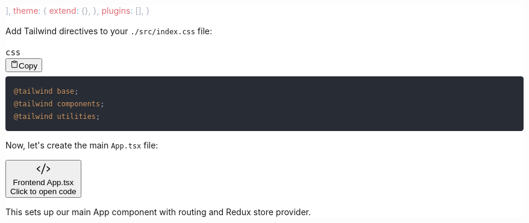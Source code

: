 </span></span><span><span>  </span><span class="token" style="color: rgb(171, 178, 191);">]</span><span class="token" style="color: rgb(171, 178, 191);">,</span><span>
</span></span><span><span>  </span><span class="token literal-property" style="color: rgb(224, 108, 117);">theme</span><span class="token" style="color: rgb(97, 175, 239);">:</span><span> </span><span class="token" style="color: rgb(171, 178, 191);">{</span><span>
</span></span><span><span>    </span><span class="token literal-property" style="color: rgb(224, 108, 117);">extend</span><span class="token" style="color: rgb(97, 175, 239);">:</span><span> </span><span class="token" style="color: rgb(171, 178, 191);">{</span><span class="token" style="color: rgb(171, 178, 191);">}</span><span class="token" style="color: rgb(171, 178, 191);">,</span><span>
</span></span><span><span>  </span><span class="token" style="color: rgb(171, 178, 191);">}</span><span class="token" style="color: rgb(171, 178, 191);">,</span><span>
</span></span><span><span>  </span><span class="token literal-property" style="color: rgb(224, 108, 117);">plugins</span><span class="token" style="color: rgb(97, 175, 239);">:</span><span> </span><span class="token" style="color: rgb(171, 178, 191);">[</span><span class="token" style="color: rgb(171, 178, 191);">]</span><span class="token" style="color: rgb(171, 178, 191);">,</span><span>
</span></span><span><span></span><span class="token" style="color: rgb(171, 178, 191);">}</span></span></code></div></div></div></pre>
<p class="whitespace-pre-wrap break-words">Add Tailwind directives to your <code class="bg-text-200/5 border border-0.5 border-border-300 text-danger-000 whitespace-pre-wrap rounded-[0.3rem] px-1 py-px text-[0.9rem]">./src/index.css</code> file:</p>
<pre><div class="relative flex flex-col rounded-lg"><div class="text-text-300 absolute pl-3 pt-2.5 text-xs">css</div><div class="pointer-events-none sticky my-0.5 ml-0.5 flex items-center justify-end px-1.5 py-1 mix-blend-luminosity top-0"><div class="from-bg-300/90 to-bg-300/70 pointer-events-auto rounded-md bg-gradient-to-b p-0.5 backdrop-blur-md"><button class="flex flex-row items-center gap-1 rounded-md p-1 py-0.5 text-xs transition-opacity delay-100 hover:bg-bg-200 opacity-60 hover:opacity-100"><svg xmlns="http://www.w3.org/2000/svg" width="14" height="14" fill="currentColor" viewBox="0 0 256 256" class="text-text-500 mr-px -translate-y-[0.5px]"><path d="M200,32H163.74a47.92,47.92,0,0,0-71.48,0H56A16,16,0,0,0,40,48V216a16,16,0,0,0,16,16H200a16,16,0,0,0,16-16V48A16,16,0,0,0,200,32Zm-72,0a32,32,0,0,1,32,32H96A32,32,0,0,1,128,32Zm72,184H56V48H82.75A47.93,47.93,0,0,0,80,64v8a8,8,0,0,0,8,8h80a8,8,0,0,0,8-8V64a47.93,47.93,0,0,0-2.75-16H200Z"></path></svg><span class="text-text-200 pr-0.5">Copy</span></button></div></div><div><div class="code-block__code !my-0 !rounded-lg !text-sm !leading-relaxed" style="background: rgb(40, 44, 52); color: rgb(171, 178, 191); text-shadow: rgba(0, 0, 0, 0.3) 0px 1px; font-family: &quot;Fira Code&quot;, &quot;Fira Mono&quot;, Menlo, Consolas, &quot;DejaVu Sans Mono&quot;, monospace; direction: ltr; text-align: left; white-space: pre; word-spacing: normal; word-break: normal; line-height: 1.5; tab-size: 2; hyphens: none; padding: 1em; margin: 0.5em 0px; overflow: auto; border-radius: 0.3em;"><code class="language-css" style="background: rgb(40, 44, 52); color: rgb(171, 178, 191); text-shadow: rgba(0, 0, 0, 0.3) 0px 1px; font-family: &quot;Fira Code&quot;, &quot;Fira Mono&quot;, Menlo, Consolas, &quot;DejaVu Sans Mono&quot;, monospace; direction: ltr; text-align: left; white-space: pre; word-spacing: normal; word-break: normal; line-height: 1.5; tab-size: 2; hyphens: none;"><span><span class="token" style="color: rgb(209, 154, 102);">@tailwind</span><span class="token" style="color: rgb(209, 154, 102);"> base</span><span class="token" style="color: rgb(171, 178, 191);">;</span><span>
</span></span><span><span></span><span class="token" style="color: rgb(209, 154, 102);">@tailwind</span><span class="token" style="color: rgb(209, 154, 102);"> components</span><span class="token" style="color: rgb(171, 178, 191);">;</span><span>
</span></span><span><span></span><span class="token" style="color: rgb(209, 154, 102);">@tailwind</span><span class="token" style="color: rgb(209, 154, 102);"> utilities</span><span class="token" style="color: rgb(171, 178, 191);">;</span></span></code></div></div></div></pre>
<p class="whitespace-pre-wrap break-words">Now, let's create the main <code class="bg-text-200/5 border border-0.5 border-border-300 text-danger-000 whitespace-pre-wrap rounded-[0.3rem] px-1 py-px text-[0.9rem]">App.tsx</code> file:</p>
<div class="font-styrene relative"><button class="border-0.5 border-border-200 bg-bg-100 hover:border-border-100 flex flex-1 items-stretch rounded-lg text-left transition-all hover:drop-shadow-sm active:scale-[0.9875]" aria-label="Preview contents"><div class="bg-bg-100 text-text-500 flex items-center justify-center rounded-l-[inherit] w-14 bg-bg-200 border-border-200 border-r-[0.5px]"><svg xmlns="http://www.w3.org/2000/svg" width="24" height="24" fill="currentColor" viewBox="0 0 256 256"><path d="M69.12,94.15,28.5,128l40.62,33.85a8,8,0,1,1-10.24,12.29l-48-40a8,8,0,0,1,0-12.29l48-40a8,8,0,0,1,10.24,12.3Zm176,27.7-48-40a8,8,0,1,0-10.24,12.3L227.5,128l-40.62,33.85a8,8,0,1,0,10.24,12.29l48-40a8,8,0,0,0,0-12.29ZM162.73,32.48a8,8,0,0,0-10.25,4.79l-64,176a8,8,0,0,0,4.79,10.26A8.14,8.14,0,0,0,96,224a8,8,0,0,0,7.52-5.27l64-176A8,8,0,0,0,162.73,32.48Z"></path></svg></div><div class="padding min-w-0 flex-1 px-4 py-3"><div class="break-words text-sm font-medium leading-tight">Frontend App.tsx</div><div class="text-text-400 line-clamp-1 text-xs">Click to open code</div></div></button></div>
<p class="whitespace-pre-wrap break-words">This sets up our main App component with routing and Redux store provider.</p>